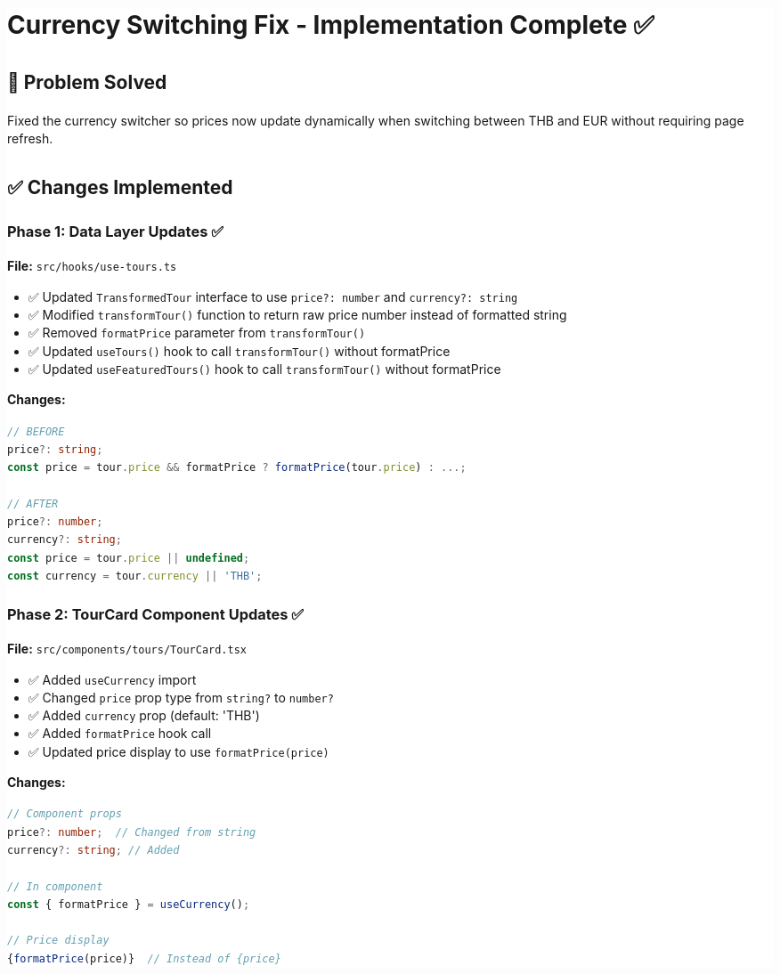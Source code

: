 # Currency Switching Fix - Implementation Complete ✅

## 🎯 Problem Solved

Fixed the currency switcher so prices now update dynamically when switching between THB and EUR without requiring page refresh.

## ✅ Changes Implemented

### Phase 1: Data Layer Updates ✅
**File:** `src/hooks/use-tours.ts`

- ✅ Updated `TransformedTour` interface to use `price?: number` and `currency?: string`
- ✅ Modified `transformTour()` function to return raw price number instead of formatted string
- ✅ Removed `formatPrice` parameter from `transformTour()`
- ✅ Updated `useTours()` hook to call `transformTour()` without formatPrice
- ✅ Updated `useFeaturedTours()` hook to call `transformTour()` without formatPrice

**Changes:**
```typescript
// BEFORE
price?: string;
const price = tour.price && formatPrice ? formatPrice(tour.price) : ...;

// AFTER
price?: number;
currency?: string;
const price = tour.price || undefined;
const currency = tour.currency || 'THB';
```

### Phase 2: TourCard Component Updates ✅
**File:** `src/components/tours/TourCard.tsx`

- ✅ Added `useCurrency` import
- ✅ Changed `price` prop type from `string?` to `number?`
- ✅ Added `currency` prop (default: 'THB')
- ✅ Added `formatPrice` hook call
- ✅ Updated price display to use `formatPrice(price)`

**Changes:**
```typescript
// Component props
price?: number;  // Changed from string
currency?: string; // Added

// In component
const { formatPrice } = useCurrency();

// Price display
{formatPrice(price)}  // Instead of {price}
```
